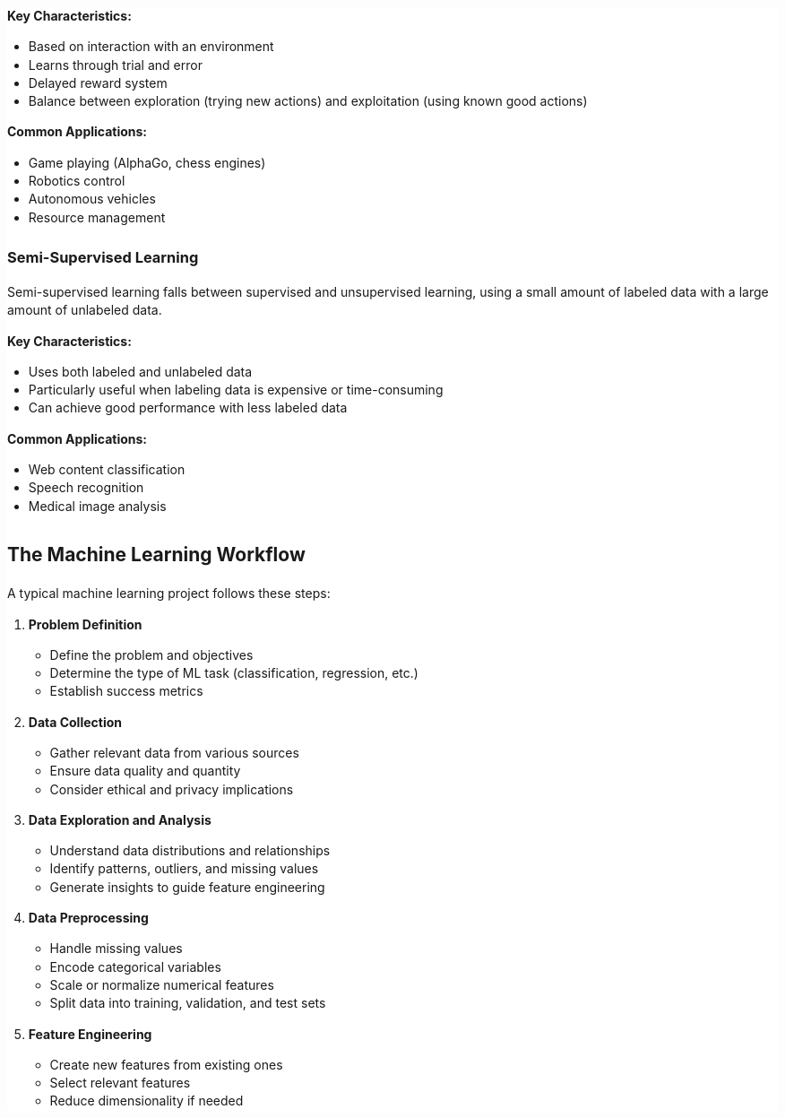 **Key Characteristics:**
- Based on interaction with an environment
- Learns through trial and error
- Delayed reward system
- Balance between exploration (trying new actions) and exploitation (using known good actions)

**Common Applications:**
- Game playing (AlphaGo, chess engines)
- Robotics control
- Autonomous vehicles
- Resource management

### Semi-Supervised Learning

Semi-supervised learning falls between supervised and unsupervised learning, using a small amount of labeled data with a large amount of unlabeled data.

**Key Characteristics:**
- Uses both labeled and unlabeled data
- Particularly useful when labeling data is expensive or time-consuming
- Can achieve good performance with less labeled data

**Common Applications:**
- Web content classification
- Speech recognition
- Medical image analysis

## The Machine Learning Workflow

A typical machine learning project follows these steps:

1. **Problem Definition**
   - Define the problem and objectives
   - Determine the type of ML task (classification, regression, etc.)
   - Establish success metrics

2. **Data Collection**
   - Gather relevant data from various sources
   - Ensure data quality and quantity
   - Consider ethical and privacy implications

3. **Data Exploration and Analysis**
   - Understand data distributions and relationships
   - Identify patterns, outliers, and missing values
   - Generate insights to guide feature engineering

4. **Data Preprocessing**
   - Handle missing values
   - Encode categorical variables
   - Scale or normalize numerical features
   - Split data into training, validation, and test sets

5. **Feature Engineering**
   - Create new features from existing ones
   - Select relevant features
   - Reduce dimensionality if needed
